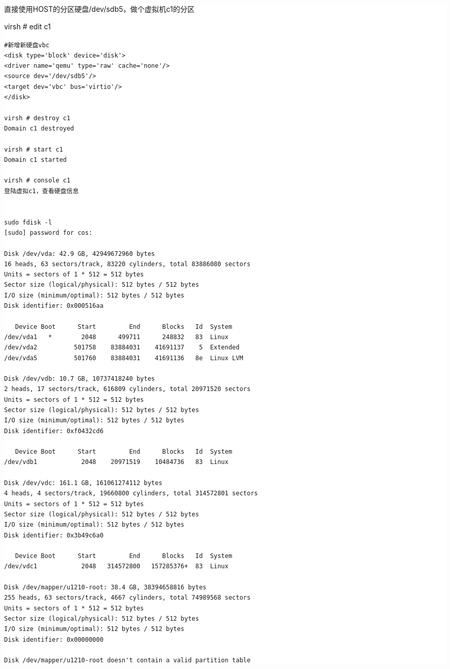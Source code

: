 直接使用HOST的分区硬盘/dev/sdb5，做个虚拟机c1的分区


virsh # edit c1
```
#新增新硬盘vbc
<disk type='block' device='disk'>
<driver name='qemu' type='raw' cache='none'/>
<source dev='/dev/sdb5'/>
<target dev='vbc' bus='virtio'/>
</disk>

virsh # destroy c1
Domain c1 destroyed

virsh # start c1
Domain c1 started

virsh # console c1
登陆虚拟c1，查看硬盘信息


sudo fdisk -l
[sudo] password for cos:

Disk /dev/vda: 42.9 GB, 42949672960 bytes
16 heads, 63 sectors/track, 83220 cylinders, total 83886080 sectors
Units = sectors of 1 * 512 = 512 bytes
Sector size (logical/physical): 512 bytes / 512 bytes
I/O size (minimum/optimal): 512 bytes / 512 bytes
Disk identifier: 0x000516aa

   Device Boot      Start         End      Blocks   Id  System
/dev/vda1   *        2048      499711      248832   83  Linux
/dev/vda2          501758    83884031    41691137    5  Extended
/dev/vda5          501760    83884031    41691136   8e  Linux LVM

Disk /dev/vdb: 10.7 GB, 10737418240 bytes
2 heads, 17 sectors/track, 616809 cylinders, total 20971520 sectors
Units = sectors of 1 * 512 = 512 bytes
Sector size (logical/physical): 512 bytes / 512 bytes
I/O size (minimum/optimal): 512 bytes / 512 bytes
Disk identifier: 0xf0432cd6

   Device Boot      Start         End      Blocks   Id  System
/dev/vdb1            2048    20971519    10484736   83  Linux

Disk /dev/vdc: 161.1 GB, 161061274112 bytes
4 heads, 4 sectors/track, 19660800 cylinders, total 314572801 sectors
Units = sectors of 1 * 512 = 512 bytes
Sector size (logical/physical): 512 bytes / 512 bytes
I/O size (minimum/optimal): 512 bytes / 512 bytes
Disk identifier: 0x3b49c6a0

   Device Boot      Start         End      Blocks   Id  System
/dev/vdc1            2048   314572800   157285376+  83  Linux

Disk /dev/mapper/u1210-root: 38.4 GB, 38394658816 bytes
255 heads, 63 sectors/track, 4667 cylinders, total 74989568 sectors
Units = sectors of 1 * 512 = 512 bytes
Sector size (logical/physical): 512 bytes / 512 bytes
I/O size (minimum/optimal): 512 bytes / 512 bytes
Disk identifier: 0x00000000

Disk /dev/mapper/u1210-root doesn't contain a valid partition table
```